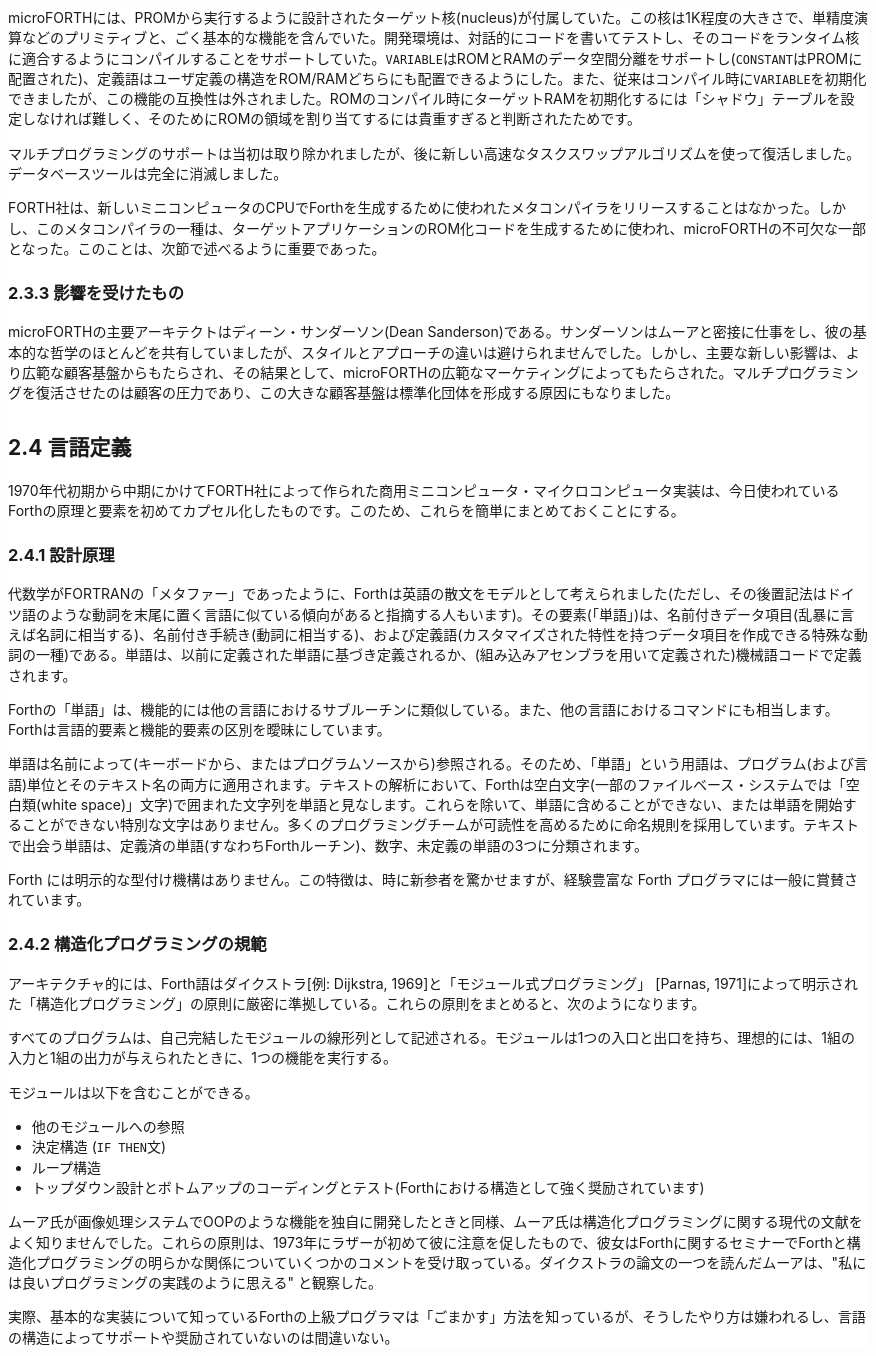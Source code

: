 microFORTHには、PROMから実行するように設計されたターゲット核(nucleus)が付属していた。この核は1K程度の大きさで、単精度演算などのプリミティブと、ごく基本的な機能を含んでいた。開発環境は、対話的にコードを書いてテストし、そのコードをランタイム核に適合するようにコンパイルすることをサポートしていた。`VARIABLE`はROMとRAMのデータ空間分離をサポートし(`CONSTANT`はPROMに配置された)、定義語はユーザ定義の構造をROM/RAMどちらにも配置できるようにした。また、従来はコンパイル時に`VARIABLE`を初期化できましたが、この機能の互換性は外されました。ROMのコンパイル時にターゲットRAMを初期化するには「シャドウ」テーブルを設定しなければ難しく、そのためにROMの領域を割り当てするには貴重すぎると判断されたためです。

マルチプログラミングのサポートは当初は取り除かれましたが、後に新しい高速なタスクスワップアルゴリズムを使って復活しました。データベースツールは完全に消滅しました。

FORTH社は、新しいミニコンピュータのCPUでForthを生成するために使われたメタコンパイラをリリースすることはなかった。しかし、このメタコンパイラの一種は、ターゲットアプリケーションのROM化コードを生成するために使われ、microFORTHの不可欠な一部となった。このことは、次節で述べるように重要であった。

### 2.3.3 影響を受けたもの

microFORTHの主要アーキテクトはディーン・サンダーソン(Dean Sanderson)である。サンダーソンはムーアと密接に仕事をし、彼の基本的な哲学のほとんどを共有していましたが、スタイルとアプローチの違いは避けられませんでした。しかし、主要な新しい影響は、より広範な顧客基盤からもたらされ、その結果として、microFORTHの広範なマーケティングによってもたらされた。マルチプログラミングを復活させたのは顧客の圧力であり、この大きな顧客基盤は標準化団体を形成する原因にもなりました。

## 2.4 言語定義

1970年代初期から中期にかけてFORTH社によって作られた商用ミニコンピュータ・マイクロコンピュータ実装は、今日使われているForthの原理と要素を初めてカプセル化したものです。このため、これらを簡単にまとめておくことにする。

### 2.4.1 設計原理

代数学がFORTRANの「メタファー」であったように、Forthは英語の散文をモデルとして考えられました(ただし、その後置記法はドイツ語のような動詞を末尾に置く言語に似ている傾向があると指摘する人もいます)。その要素(「単語」)は、名前付きデータ項目(乱暴に言えば名詞に相当する)、名前付き手続き(動詞に相当する)、および定義語(カスタマイズされた特性を持つデータ項目を作成できる特殊な動詞の一種)である。単語は、以前に定義された単語に基づき定義されるか、(組み込みアセンブラを用いて定義された)機械語コードで定義されます。

Forthの「単語」は、機能的には他の言語におけるサブルーチンに類似している。また、他の言語におけるコマンドにも相当します。Forthは言語的要素と機能的要素の区別を曖昧にしています。

単語は名前によって(キーボードから、またはプログラムソースから)参照される。そのため、「単語」という用語は、プログラム(および言語)単位とそのテキスト名の両方に適用されます。テキストの解析において、Forthは空白文字(一部のファイルベース・システムでは「空白類(white space)」文字)で囲まれた文字列を単語と見なします。これらを除いて、単語に含めることができない、または単語を開始することができない特別な文字はありません。多くのプログラミングチームが可読性を高めるために命名規則を採用しています。テキストで出会う単語は、定義済の単語(すなわちForthルーチン)、数字、未定義の単語の3つに分類されます。

Forth には明示的な型付け機構はありません。この特徴は、時に新参者を驚かせますが、経験豊富な Forth プログラマには一般に賞賛されています。

### 2.4.2 構造化プログラミングの規範

アーキテクチャ的には、Forth語はダイクストラ[例: Dijkstra, 1969]と「モジュール式プログラミング」 [Parnas, 1971]によって明示された「構造化プログラミング」の原則に厳密に準拠している。これらの原則をまとめると、次のようになります。

すべてのプログラムは、自己完結したモジュールの線形列として記述される。モジュールは1つの入口と出口を持ち、理想的には、1組の入力と1組の出力が与えられたときに、1つの機能を実行する。

モジュールは以下を含むことができる。

* 他のモジュールへの参照
* 決定構造 (`IF THEN`文)
* ループ構造
* トップダウン設計とボトムアップのコーディングとテスト(Forthにおける構造として強く奨励されています)

ムーア氏が画像処理システムでOOPのような機能を独自に開発したときと同様、ムーア氏は構造化プログラミングに関する現代の文献をよく知りませんでした。これらの原則は、1973年にラザーが初めて彼に注意を促したもので、彼女はForthに関するセミナーでForthと構造化プログラミングの明らかな関係についていくつかのコメントを受け取っている。ダイクストラの論文の一つを読んだムーアは、"私には良いプログラミングの実践のように思える" と観察した。

実際、基本的な実装について知っているForthの上級プログラマは「ごまかす」方法を知っているが、そうしたやり方は嫌われるし、言語の構造によってサポートや奨励されていないのは間違いない。
